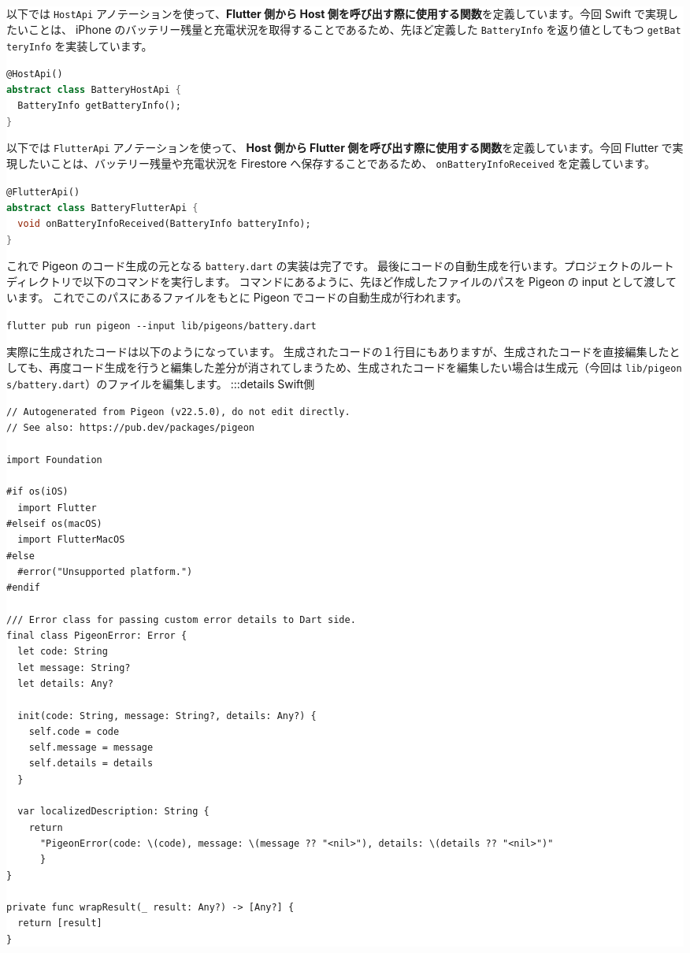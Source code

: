 以下では `HostApi` アノテーションを使って、**Flutter 側から Host 側を呼び出す際に使用する関数**を定義しています。今回 Swift で実現したいことは、 iPhone のバッテリー残量と充電状況を取得することであるため、先ほど定義した `BatteryInfo` を返り値としてもつ `getBatteryInfo` を実装しています。
```dart
@HostApi()
abstract class BatteryHostApi {
  BatteryInfo getBatteryInfo();
}
```

以下では `FlutterApi` アノテーションを使って、 **Host 側から Flutter 側を呼び出す際に使用する関数**を定義しています。今回 Flutter で実現したいことは、バッテリー残量や充電状況を Firestore へ保存することであるため、 `onBatteryInfoReceived` を定義しています。
```dart
@FlutterApi()
abstract class BatteryFlutterApi {
  void onBatteryInfoReceived(BatteryInfo batteryInfo);
}
```

これで Pigeon のコード生成の元となる `battery.dart` の実装は完了です。
最後にコードの自動生成を行います。プロジェクトのルートディレクトリで以下のコマンドを実行します。
コマンドにあるように、先ほど作成したファイルのパスを Pigeon の input として渡しています。
これでこのパスにあるファイルをもとに Pigeon でコードの自動生成が行われます。
```
flutter pub run pigeon --input lib/pigeons/battery.dart
```

実際に生成されたコードは以下のようになっています。
生成されたコードの１行目にもありますが、生成されたコードを直接編集したとしても、再度コード生成を行うと編集した差分が消されてしまうため、生成されたコードを編集したい場合は生成元（今回は `lib/pigeons/battery.dart`）のファイルを編集します。
:::details Swift側
```swift: ios/Runner/Battery/Battery.g.dart
// Autogenerated from Pigeon (v22.5.0), do not edit directly.
// See also: https://pub.dev/packages/pigeon

import Foundation

#if os(iOS)
  import Flutter
#elseif os(macOS)
  import FlutterMacOS
#else
  #error("Unsupported platform.")
#endif

/// Error class for passing custom error details to Dart side.
final class PigeonError: Error {
  let code: String
  let message: String?
  let details: Any?

  init(code: String, message: String?, details: Any?) {
    self.code = code
    self.message = message
    self.details = details
  }

  var localizedDescription: String {
    return
      "PigeonError(code: \(code), message: \(message ?? "<nil>"), details: \(details ?? "<nil>")"
      }
}

private func wrapResult(_ result: Any?) -> [Any?] {
  return [result]
}

```
